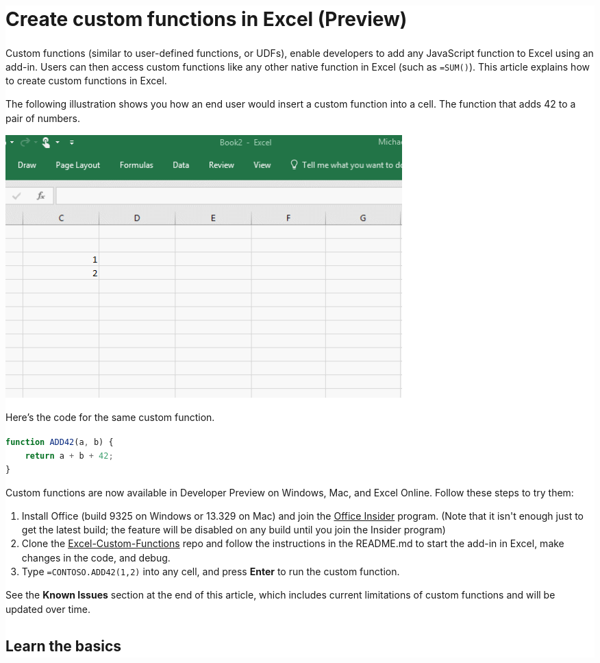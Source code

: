 # Create custom functions in Excel (Preview)

Custom functions (similar to user-defined functions, or UDFs), enable developers to add any JavaScript function to Excel using an add-in. Users can then access custom functions like any other native function in Excel (such as `=SUM()`). This article explains how to create custom functions in Excel.

The following illustration shows you how an end user would insert a custom function into a cell. The function that adds 42 to a pair of numbers.

<img alt="custom functions" src="../images/custom-function.gif" width="579" height="383" />

Here’s the code for the same custom function.

```js
function ADD42(a, b) {
    return a + b + 42;
}
```

Custom functions are now available in Developer Preview on Windows, Mac, and Excel Online. Follow these steps to try them:

1.  Install Office (build 9325 on Windows or 13.329 on Mac) and join the [Office Insider](https://products.office.com/en-us/office-insider) program. (Note that it isn't enough just to get the latest build; the feature will be disabled on any build until you join the Insider program)
2.  Clone the [Excel-Custom-Functions](https://github.com/OfficeDev/Excel-Custom-Functions) repo and follow the instructions in the README.md to start the add-in in Excel, make changes in the code, and debug.
3.  Type `=CONTOSO.ADD42(1,2)` into any cell, and press **Enter** to run the custom function.

See the **Known Issues** section at the end of this article, which includes current limitations of custom functions and will be updated over time.

## Learn the basics
